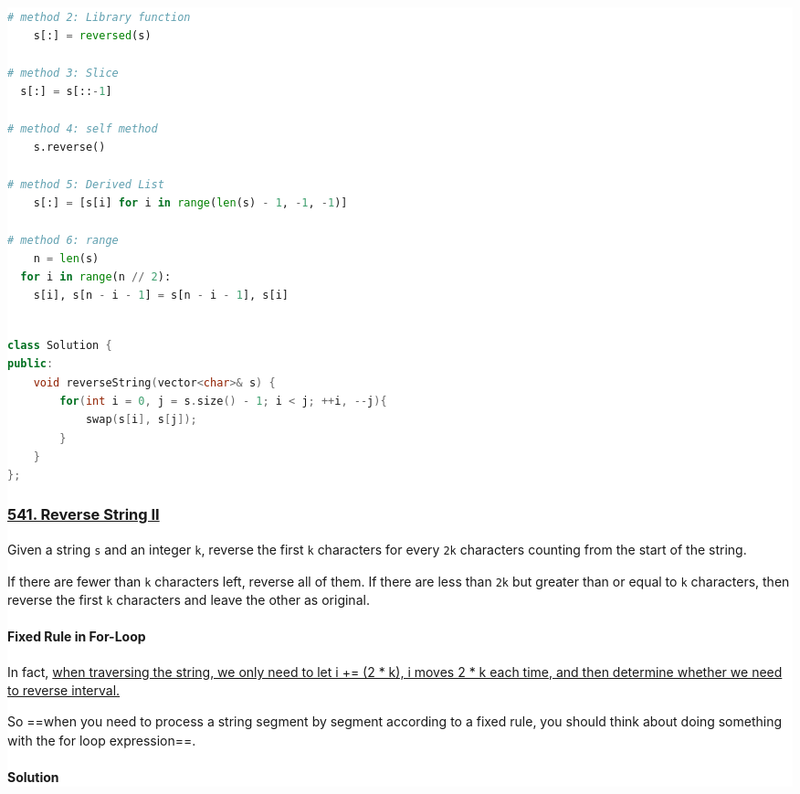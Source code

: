 ```python
# method 2: Library function
	s[:] = reversed(s)
  
# method 3: Slice
  s[:] = s[::-1]

# method 4: self method
	s.reverse()

# method 5: Derived List
	s[:] = [s[i] for i in range(len(s) - 1, -1, -1)]
  
# method 6: range
	n = len(s)
  for i in range(n // 2):
    s[i], s[n - i - 1] = s[n - i - 1], s[i]
 
```

```c++
class Solution {
public:
    void reverseString(vector<char>& s) {
        for(int i = 0, j = s.size() - 1; i < j; ++i, --j){
            swap(s[i], s[j]);
        }
    }
};
```





### [541. Reverse String II](https://leetcode.cn/problems/reverse-string-ii/)

Given a string `s` and an integer `k`, reverse the first `k` characters for every `2k` characters counting from the start of the string.

If there are fewer than `k` characters left, reverse all of them. If there are less than `2k` but greater than or equal to `k` characters, then reverse the first `k` characters and leave the other as original.



#### Fixed Rule in For-Loop

In fact, <u>when traversing the string, we only need to let i += (2 * k), i moves 2 * k each time, and then determine whether we need to reverse interval.</u>

So ==when you need to process a string segment by segment according to a fixed rule, you should think about doing something with the for loop expression==.



#### Solution

